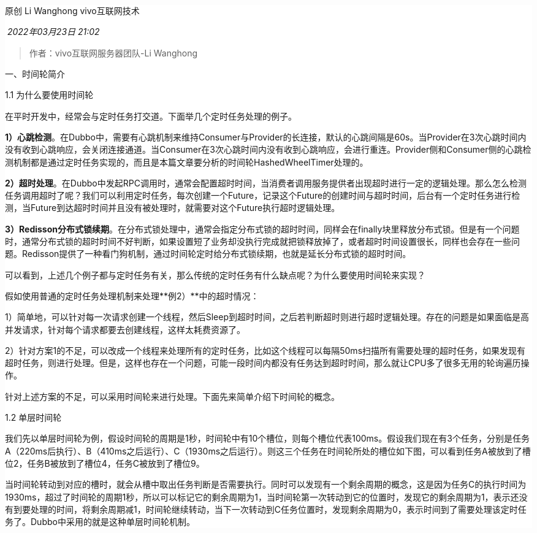 # 

原创 Li Wanghong vivo互联网技术

 _2022年03月23日 21:02_

> 作者：vivo互联网服务器团队-Li Wanghong

  

一、时间轮简介

  

1.1 为什么要使用时间轮

  

在平时开发中，经常会与定时任务打交道。下面举几个定时任务处理的例子。

  

**1）心跳检测**。在Dubbo中，需要有心跳机制来维持Consumer与Provider的长连接，默认的心跳间隔是60s。当Provider在3次心跳时间内没有收到心跳响应，会关闭连接通道。当Consumer在3次心跳时间内没有收到心跳响应，会进行重连。Provider侧和Consumer侧的心跳检测机制都是通过定时任务实现的，而且是本篇文章要分析的时间轮HashedWheelTimer处理的。

  

**2）超时处理**。在Dubbo中发起RPC调用时，通常会配置超时时间，当消费者调用服务提供者出现超时进行一定的逻辑处理。那么怎么检测任务调用超时了呢？我们可以利用定时任务，每次创建一个Future，记录这个Future的创建时间与超时时间，后台有一个定时任务进行检测，当Future到达超时时间并且没有被处理时，就需要对这个Future执行超时逻辑处理。

  

**3）Redisson分布式锁续期**。在分布式锁处理中，通常会指定分布式锁的超时时间，同样会在finally块里释放分布式锁。但是有一个问题时，通常分布式锁的超时时间不好判断，如果设置短了业务却没执行完成就把锁释放掉了，或者超时时间设置很长，同样也会存在一些问题。Redisson提供了一种看门狗机制，通过时间轮定时给分布式锁续期，也就是延长分布式锁的超时时间。

  

可以看到，上述几个例子都与定时任务有关，那么传统的定时任务有什么缺点呢？为什么要使用时间轮来实现？

  

假如使用普通的定时任务处理机制来处理**例2）**中的超时情况：

  

1）简单地，可以针对每一次请求创建一个线程，然后Sleep到超时时间，之后若判断超时则进行超时逻辑处理。存在的问题是如果面临是高并发请求，针对每个请求都要去创建线程，这样太耗费资源了。

  

2）针对方案1的不足，可以改成一个线程来处理所有的定时任务，比如这个线程可以每隔50ms扫描所有需要处理的超时任务，如果发现有超时任务，则进行处理。但是，这样也存在一个问题，可能一段时间内都没有任务达到超时时间，那么就让CPU多了很多无用的轮询遍历操作。

  

针对上述方案的不足，可以采用时间轮来进行处理。下面先来简单介绍下时间轮的概念。

  

1.2 单层时间轮

  

我们先以单层时间轮为例，假设时间轮的周期是1秒，时间轮中有10个槽位，则每个槽位代表100ms。假设我们现在有3个任务，分别是任务A（220ms后执行）、B（410ms之后运行）、C（1930ms之后运行）。则这三个任务在时间轮所处的槽位如下图，可以看到任务A被放到了槽位2，任务B被放到了槽位4，任务C被放到了槽位9。

  

当时间轮转动到对应的槽时，就会从槽中取出任务判断是否需要执行。同时可以发现有一个剩余周期的概念，这是因为任务C的执行时间为1930ms，超过了时间轮的周期1秒，所以可以标记它的剩余周期为1，当时间轮第一次转动到它的位置时，发现它的剩余周期为1，表示还没有到要处理的时间，将剩余周期减1，时间轮继续转动，当下一次转动到C任务位置时，发现剩余周期为0，表示时间到了需要处理该定时任务了。Dubbo中采用的就是这种单层时间轮机制。

